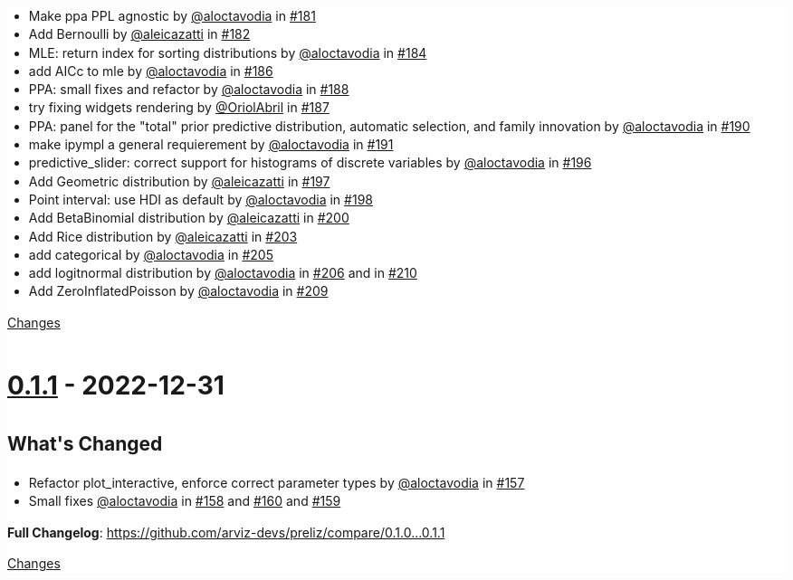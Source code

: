 * Make ppa PPL agnostic by [@aloctavodia](https://github.com/aloctavodia) in [#181](https://github.com/arviz-devs/preliz/pull/181)
* Add Bernoulli by [@aleicazatti](https://github.com/aleicazatti) in [#182](https://github.com/arviz-devs/preliz/pull/182)
* MLE: return index for sorting distributions by [@aloctavodia](https://github.com/aloctavodia) in [#184](https://github.com/arviz-devs/preliz/pull/184)
* add AICc to mle by [@aloctavodia](https://github.com/aloctavodia) in [#186](https://github.com/arviz-devs/preliz/pull/186)
* PPA: small fixes and refactor by [@aloctavodia](https://github.com/aloctavodia) in [#188](https://github.com/arviz-devs/preliz/pull/188)
* try fixing widgets rendering by [@OriolAbril](https://github.com/OriolAbril) in [#187](https://github.com/arviz-devs/preliz/pull/187)
* PPA: panel for the "total" prior predictive distribution, automatic selection, and family innovation by [@aloctavodia](https://github.com/aloctavodia) in [#190](https://github.com/arviz-devs/preliz/pull/190)
* make  ipympl a general requierement by [@aloctavodia](https://github.com/aloctavodia) in [#191](https://github.com/arviz-devs/preliz/pull/191)
* predictive_slider: correct support for histograms of discrete variables by [@aloctavodia](https://github.com/aloctavodia) in [#196](https://github.com/arviz-devs/preliz/pull/196)
* Add Geometric distribution by [@aleicazatti](https://github.com/aleicazatti) in [#197](https://github.com/arviz-devs/preliz/pull/197)
* Point interval: use HDI as default by [@aloctavodia](https://github.com/aloctavodia) in [#198](https://github.com/arviz-devs/preliz/pull/198)
* Add BetaBinomial distribution by [@aleicazatti](https://github.com/aleicazatti) in [#200](https://github.com/arviz-devs/preliz/pull/200)
* Add Rice distribution by [@aleicazatti](https://github.com/aleicazatti) in [#203](https://github.com/arviz-devs/preliz/pull/203)
* add categorical by [@aloctavodia](https://github.com/aloctavodia) in [#205](https://github.com/arviz-devs/preliz/pull/205)
* add logitnormal distribution by [@aloctavodia](https://github.com/aloctavodia) in [#206](https://github.com/arviz-devs/preliz/pull/206) and in [#210](https://github.com/arviz-devs/preliz/pull/210)
* Add ZeroInflatedPoisson by [@aloctavodia](https://github.com/aloctavodia) in [#209](https://github.com/arviz-devs/preliz/pull/209)


[Changes][0.2.0]


<a id="0.1.1"></a>
# [0.1.1](https://github.com/arviz-devs/preliz/releases/tag/0.1.1) - 2022-12-31

## What's Changed
* Refactor plot_interactive, enforce correct parameter types by [@aloctavodia](https://github.com/aloctavodia) in [#157](https://github.com/arviz-devs/preliz/pull/157)
* Small fixes [@aloctavodia](https://github.com/aloctavodia) in [#158](https://github.com/arviz-devs/preliz/pull/158) and  [#160](https://github.com/arviz-devs/preliz/pull/160) and [#159](https://github.com/arviz-devs/preliz/pull/159)

**Full Changelog**: https://github.com/arviz-devs/preliz/compare/0.1.0...0.1.1

[Changes][0.1.1]


[0.20.0]: https://github.com/arviz-devs/preliz/compare/0.19.0...0.20.0
[0.19.0]: https://github.com/arviz-devs/preliz/compare/0.18.0...0.19.0
[0.18.0]: https://github.com/arviz-devs/preliz/compare/0.17.0...0.18.0
[0.17.0]: https://github.com/arviz-devs/preliz/compare/0.16.0...0.17.0
[0.16.0]: https://github.com/arviz-devs/preliz/compare/0.15.0...0.16.0
[0.15.0]: https://github.com/arviz-devs/preliz/compare/0.14.0...0.15.0
[0.14.0]: https://github.com/arviz-devs/preliz/compare/0.13.0...0.14.0
[0.13.0]: https://github.com/arviz-devs/preliz/compare/0.12.0...0.13.0
[0.12.0]: https://github.com/arviz-devs/preliz/compare/0.11.0...0.12.0
[0.11.0]: https://github.com/arviz-devs/preliz/compare/0.10.0...0.11.0
[0.10.0]: https://github.com/arviz-devs/preliz/compare/0.9.1...0.10.0
[0.9.1]: https://github.com/arviz-devs/preliz/compare/0.9.0...0.9.1
[0.9.0]: https://github.com/arviz-devs/preliz/compare/0.8.1...0.9.0
[0.8.1]: https://github.com/arviz-devs/preliz/compare/0.8.0...0.8.1
[0.8.0]: https://github.com/arviz-devs/preliz/compare/0.7.0...0.8.0
[0.7.0]: https://github.com/arviz-devs/preliz/compare/0.6.3...0.7.0
[0.6.3]: https://github.com/arviz-devs/preliz/compare/0.6.2...0.6.3
[0.6.2]: https://github.com/arviz-devs/preliz/compare/0.6.1...0.6.2
[0.6.1]: https://github.com/arviz-devs/preliz/compare/0.6.0...0.6.1
[0.6.0]: https://github.com/arviz-devs/preliz/compare/0.5.0...0.6.0
[0.5.0]: https://github.com/arviz-devs/preliz/compare/0.4.1...0.5.0
[0.4.1]: https://github.com/arviz-devs/preliz/compare/0.4.0...0.4.1
[0.4.0]: https://github.com/arviz-devs/preliz/compare/0.3.8...0.4.0
[0.3.8]: https://github.com/arviz-devs/preliz/compare/0.3.7...0.3.8
[0.3.7]: https://github.com/arviz-devs/preliz/compare/0.3.6...0.3.7
[0.3.6]: https://github.com/arviz-devs/preliz/compare/0.3.5...0.3.6
[0.3.5]: https://github.com/arviz-devs/preliz/compare/0.3.4...0.3.5
[0.3.4]: https://github.com/arviz-devs/preliz/compare/0.3.3...0.3.4
[0.3.3]: https://github.com/arviz-devs/preliz/compare/0.3.2...0.3.3
[0.3.2]: https://github.com/arviz-devs/preliz/compare/0.3.1...0.3.2
[0.3.1]: https://github.com/arviz-devs/preliz/compare/0.3.0...0.3.1
[0.3.0]: https://github.com/arviz-devs/preliz/compare/0.2.0...0.3.0
[0.2.0]: https://github.com/arviz-devs/preliz/compare/0.1.1...0.2.0
[0.1.1]: https://github.com/arviz-devs/preliz/compare/0.1.0...0.1.1
[0.1.0]: https://github.com/arviz-devs/preliz/compare/0.0.3...0.1.0
[0.0.3]: https://github.com/arviz-devs/preliz/compare/0.0.2...0.0.3
[0.0.2]: https://github.com/arviz-devs/preliz/tree/0.0.2
